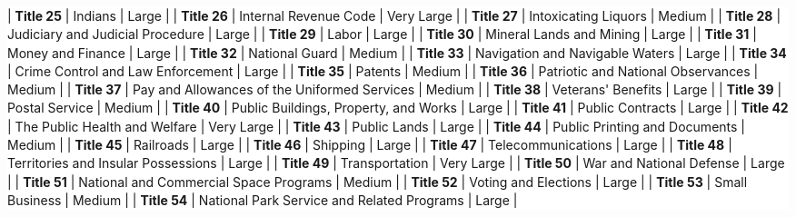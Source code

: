 | **Title 25** | Indians | Large |
| **Title 26** | Internal Revenue Code | Very Large |
| **Title 27** | Intoxicating Liquors | Medium |
| **Title 28** | Judiciary and Judicial Procedure | Large |
| **Title 29** | Labor | Large |
| **Title 30** | Mineral Lands and Mining | Large |
| **Title 31** | Money and Finance | Large |
| **Title 32** | National Guard | Medium |
| **Title 33** | Navigation and Navigable Waters | Large |
| **Title 34** | Crime Control and Law Enforcement | Large |
| **Title 35** | Patents | Medium |
| **Title 36** | Patriotic and National Observances | Medium |
| **Title 37** | Pay and Allowances of the Uniformed Services | Medium |
| **Title 38** | Veterans' Benefits | Large |
| **Title 39** | Postal Service | Medium |
| **Title 40** | Public Buildings, Property, and Works | Large |
| **Title 41** | Public Contracts | Large |
| **Title 42** | The Public Health and Welfare | Very Large |
| **Title 43** | Public Lands | Large |
| **Title 44** | Public Printing and Documents | Medium |
| **Title 45** | Railroads | Large |
| **Title 46** | Shipping | Large |
| **Title 47** | Telecommunications | Large |
| **Title 48** | Territories and Insular Possessions | Large |
| **Title 49** | Transportation | Very Large |
| **Title 50** | War and National Defense | Large |
| **Title 51** | National and Commercial Space Programs | Medium |
| **Title 52** | Voting and Elections | Large |
| **Title 53** | Small Business | Medium |
| **Title 54** | National Park Service and Related Programs | Large |
